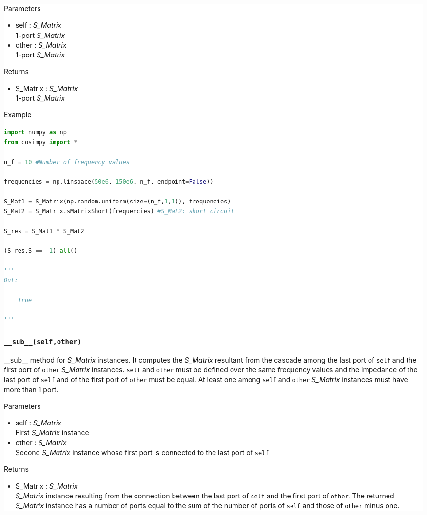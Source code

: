 Parameters

* self : *S_Matrix* <br>
1-port *S_Matrix*
* other : *S_Matrix* <br>
1-port *S_Matrix*

Returns

* S_Matrix : *S_Matrix* <br>
  1-port *S_Matrix*

Example
```python
import numpy as np
from cosimpy import *

n_f = 10 #Number of frequency values 

frequencies = np.linspace(50e6, 150e6, n_f, endpoint=False))

S_Mat1 = S_Matrix(np.random.uniform(size=(n_f,1,1)), frequencies)
S_Mat2 = S_Matrix.sMatrixShort(frequencies) #S_Mat2: short circuit

S_res = S_Mat1 * S_Mat2

(S_res.S == -1).all()

'''
Out:

    True

'''
```

### `__sub__(self,other)`

\_\_sub__ method for *S_Matrix* instances. It computes the *S_Matrix* resultant from the cascade among the last port of `self` and the first port of `other` *S_Matrix* instances. `self` and `other` must be defined over the same frequency values and the impedance of the last port of `self` and of the first port of `other` must be equal. At least one among `self` and `other` *S_Matrix* instances must have more than 1 port.

Parameters

* self : *S_Matrix* <br>
First *S_Matrix* instance
* other : *S_Matrix* <br>
Second *S_Matrix* instance whose first port is connected to the last port of `self`

Returns

* S_Matrix : *S_Matrix* <br>
  *S_Matrix* instance resulting from the connection between the last port of `self` and the first port of `other`. The returned *S_Matrix* instance has a number of ports equal to the sum of the number of ports of `self` and those of `other` minus one.
